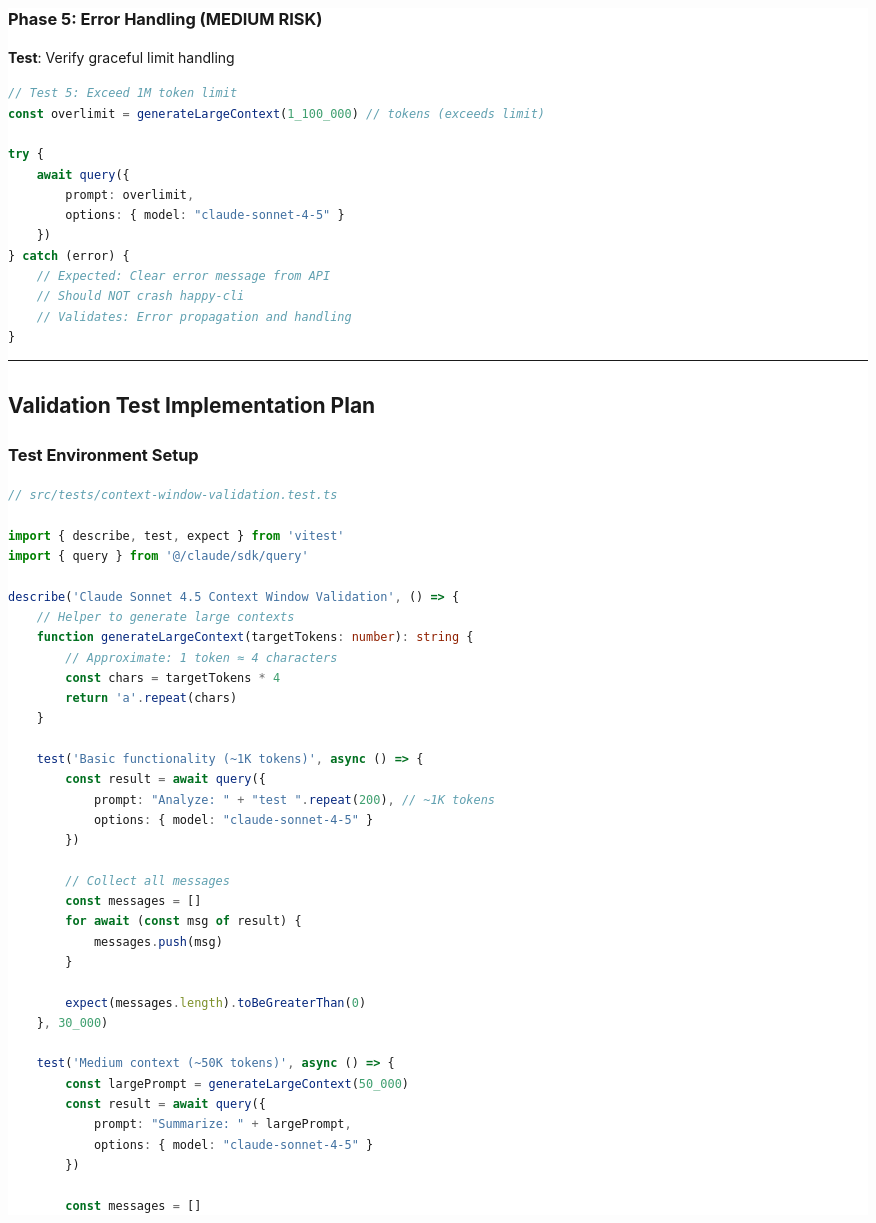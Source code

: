 ```typescript
```

### Phase 5: Error Handling (MEDIUM RISK)
**Test**: Verify graceful limit handling

```typescript
// Test 5: Exceed 1M token limit
const overlimit = generateLargeContext(1_100_000) // tokens (exceeds limit)

try {
    await query({
        prompt: overlimit,
        options: { model: "claude-sonnet-4-5" }
    })
} catch (error) {
    // Expected: Clear error message from API
    // Should NOT crash happy-cli
    // Validates: Error propagation and handling
}
```

---

## Validation Test Implementation Plan

### Test Environment Setup
```typescript
// src/tests/context-window-validation.test.ts

import { describe, test, expect } from 'vitest'
import { query } from '@/claude/sdk/query'

describe('Claude Sonnet 4.5 Context Window Validation', () => {
    // Helper to generate large contexts
    function generateLargeContext(targetTokens: number): string {
        // Approximate: 1 token ≈ 4 characters
        const chars = targetTokens * 4
        return 'a'.repeat(chars)
    }
    
    test('Basic functionality (~1K tokens)', async () => {
        const result = await query({
            prompt: "Analyze: " + "test ".repeat(200), // ~1K tokens
            options: { model: "claude-sonnet-4-5" }
        })
        
        // Collect all messages
        const messages = []
        for await (const msg of result) {
            messages.push(msg)
        }
        
        expect(messages.length).toBeGreaterThan(0)
    }, 30_000)
    
    test('Medium context (~50K tokens)', async () => {
        const largePrompt = generateLargeContext(50_000)
        const result = await query({
            prompt: "Summarize: " + largePrompt,
            options: { model: "claude-sonnet-4-5" }
        })
        
        const messages = []
```